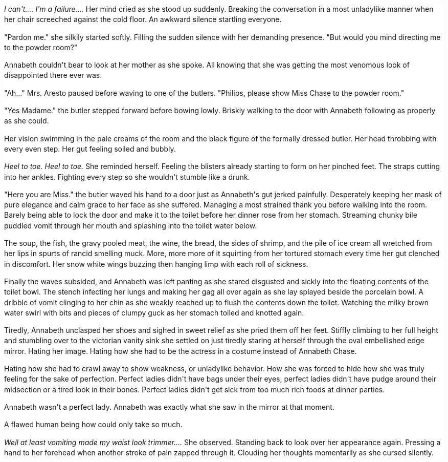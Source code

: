 *I can't…. I'm a failure….* Her mind cried as she stood up suddenly. Breaking the conversation in a most unladylike manner when her chair screeched against the cold floor. An awkward silence startling everyone.

"Pardon me." she silkily started softly. Filling the sudden silence with her demanding presence. "But would you mind directing me to the powder room?"

Annabeth couldn't bear to look at her mother as she spoke. All knowing that she was getting the most venomous look of disappointed there ever was.

"Ah…" Mrs. Aresto paused before waving to one of the butlers. "Philips, please show Miss Chase to the powder room."

"Yes Madame." the butler stepped forward before bowing lowly. Briskly walking to the door with Annabeth following as properly as she could.

Her vision swimming in the pale creams of the room and the black figure of the formally dressed butler. Her head throbbing with every even step. Her gut feeling soiled and bubbly.

*Heel to toe. Heel to toe.* She reminded herself. Feeling the blisters already starting to form on her pinched feet. The straps cutting into her ankles. Fighting every step so she wouldn't stumble like a drunk.

"Here you are Miss." the butler waved his hand to a door just as Annabeth's gut jerked painfully. Desperately keeping her mask of pure elegance and calm grace to her face as she suffered. Managing a most strained thank you before walking into the room. Barely being able to lock the door and make it to the toilet before her dinner rose from her stomach. Streaming chunky bile puddled vomit through her mouth and splashing into the toilet water below.

The soup, the fish, the gravy pooled meat, the wine, the bread, the sides of shrimp, and the pile of ice cream all wretched from her lips in spurts of rancid smelling muck. More, more more of it squirting from her tortured stomach every time her gut clenched in discomfort. Her snow white wings buzzing then hanging limp with each roll of sickness.

Finally the waves subsided, and Annabeth was left panting as she stared disgusted and sickly into the floating contents of the toilet bowl. The stench infecting her lungs and making her gag all over again as she lay splayed beside the porcelain bowl. A dribble of vomit clinging to her chin as she weakly reached up to flush the contents down the toilet. Watching the milky brown water swirl with bits and pieces of clumpy guck as her stomach toiled and knotted again.

Tiredly, Annabeth unclasped her shoes and sighed in sweet relief as she pried them off her feet. Stiffly climbing to her full height and stumbling over to the victorian vanity sink she settled on just tiredly staring at herself through the oval embellished edge mirror. Hating her image. Hating how she had to be the actress in a costume instead of Annabeth Chase.

Hating how she had to crawl away to show weakness, or unladylike behavior. How she was forced to hide how she was truly feeling for the sake of perfection. Perfect ladies didn't have bags under their eyes, perfect ladies didn't have pudge around their midsection or a tired look in their bones. Perfect ladies didn't get sick from too much rich foods at dinner parties.

Annabeth wasn't a perfect lady. Annabeth was exactly what she saw in the mirror at that moment.

A flawed human being how could only take so much.

*Well at least vomiting made my waist look trimmer….* She observed. Standing back to look over her appearance again. Pressing a hand to her forehead when another stroke of pain zapped through it. Clouding her thoughts momentarily as she cursed silently.
